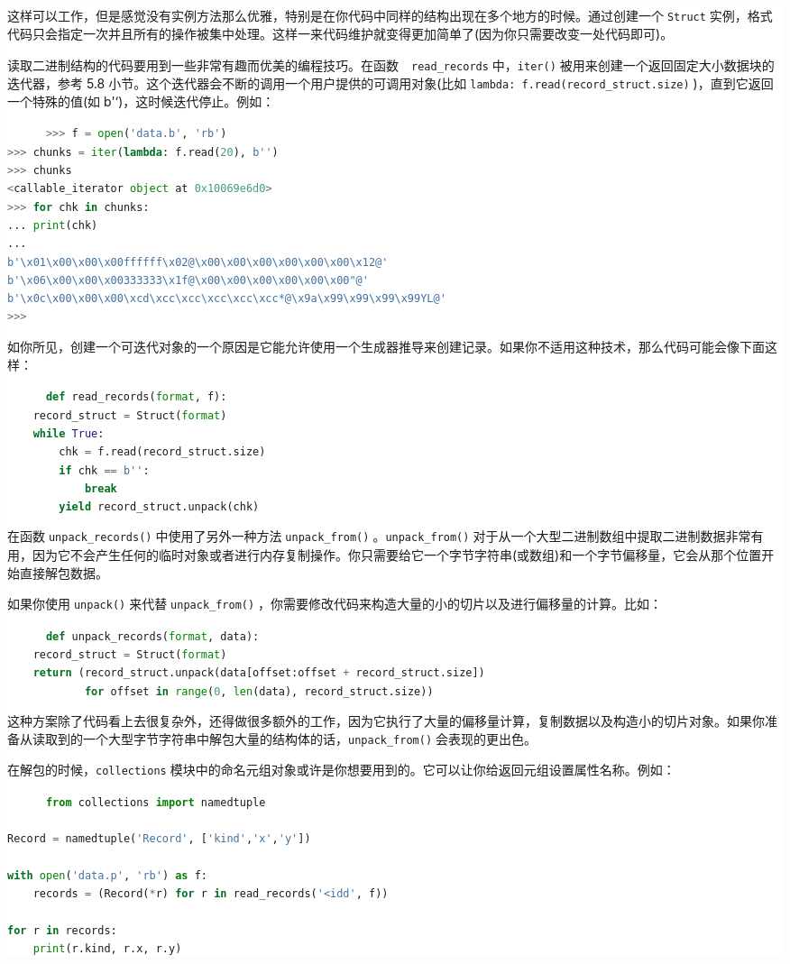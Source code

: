 这样可以工作，但是感觉没有实例方法那么优雅，特别是在你代码中同样的结构出现在多个地方的时候。通过创建一个 `Struct` 实例，格式代码只会指定一次并且所有的操作被集中处理。这样一来代码维护就变得更加简单了(因为你只需要改变一处代码即可)。

读取二进制结构的代码要用到一些非常有趣而优美的编程技巧。在函数　`read_records` 中，`iter()` 被用来创建一个返回固定大小数据块的迭代器，参考 5.8 小节。这个迭代器会不断的调用一个用户提供的可调用对象(比如 `lambda: f.read(record_struct.size)` )，直到它返回一个特殊的值(如 b'‘)，这时候迭代停止。例如：

```py
      >>> f = open('data.b', 'rb')
>>> chunks = iter(lambda: f.read(20), b'')
>>> chunks
<callable_iterator object at 0x10069e6d0>
>>> for chk in chunks:
... print(chk)
...
b'\x01\x00\x00\x00ffffff\x02@\x00\x00\x00\x00\x00\x00\x12@'
b'\x06\x00\x00\x00333333\x1f@\x00\x00\x00\x00\x00\x00"@'
b'\x0c\x00\x00\x00\xcd\xcc\xcc\xcc\xcc\xcc*@\x9a\x99\x99\x99\x99YL@'
>>>

```

如你所见，创建一个可迭代对象的一个原因是它能允许使用一个生成器推导来创建记录。如果你不适用这种技术，那么代码可能会像下面这样：

```py
      def read_records(format, f):
    record_struct = Struct(format)
    while True:
        chk = f.read(record_struct.size)
        if chk == b'':
            break
        yield record_struct.unpack(chk)

```

在函数 `unpack_records()` 中使用了另外一种方法 `unpack_from()` 。`unpack_from()` 对于从一个大型二进制数组中提取二进制数据非常有用，因为它不会产生任何的临时对象或者进行内存复制操作。你只需要给它一个字节字符串(或数组)和一个字节偏移量，它会从那个位置开始直接解包数据。

如果你使用 `unpack()` 来代替 `unpack_from()` ，你需要修改代码来构造大量的小的切片以及进行偏移量的计算。比如：

```py
      def unpack_records(format, data):
    record_struct = Struct(format)
    return (record_struct.unpack(data[offset:offset + record_struct.size])
            for offset in range(0, len(data), record_struct.size))

```

这种方案除了代码看上去很复杂外，还得做很多额外的工作，因为它执行了大量的偏移量计算，复制数据以及构造小的切片对象。如果你准备从读取到的一个大型字节字符串中解包大量的结构体的话，`unpack_from()` 会表现的更出色。

在解包的时候，`collections` 模块中的命名元组对象或许是你想要用到的。它可以让你给返回元组设置属性名称。例如：

```py
      from collections import namedtuple

Record = namedtuple('Record', ['kind','x','y'])

with open('data.p', 'rb') as f:
    records = (Record(*r) for r in read_records('<idd', f))

for r in records:
    print(r.kind, r.x, r.y)

```
